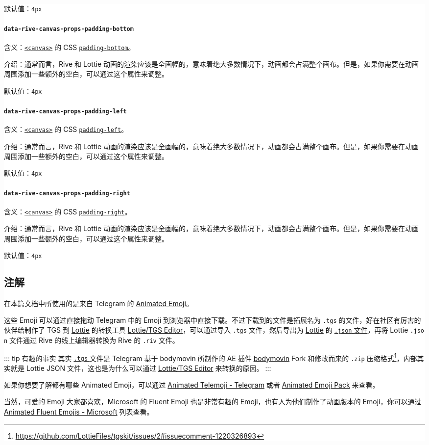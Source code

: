 默认值：`4px`

#### `data-rive-canvas-props-padding-bottom`

含义：[`<canvas>`](https://developer.mozilla.org/en-US/docs/Web/HTML/Element/canvas) 的 CSS [`padding-bottom`](https://developer.mozilla.org/en-US/docs/Web/CSS/padding-bottom)。

介绍：通常而言，Rive 和 Lottie 动画的渲染应该是全画幅的，意味着绝大多数情况下，动画都会占满整个画布。但是，如果你需要在动画周围添加一些额外的空白，可以通过这个属性来调整。

默认值：`4px`

#### `data-rive-canvas-props-padding-left`

含义：[`<canvas>`](https://developer.mozilla.org/en-US/docs/Web/HTML/Element/canvas) 的 CSS [`padding-left`](https://developer.mozilla.org/en-US/docs/Web/CSS/padding-left)。

介绍：通常而言，Rive 和 Lottie 动画的渲染应该是全画幅的，意味着绝大多数情况下，动画都会占满整个画布。但是，如果你需要在动画周围添加一些额外的空白，可以通过这个属性来调整。

默认值：`4px`

#### `data-rive-canvas-props-padding-right`

含义：[`<canvas>`](https://developer.mozilla.org/en-US/docs/Web/HTML/Element/canvas) 的 CSS [`padding-right`](https://developer.mozilla.org/en-US/docs/Web/CSS/padding-right)。

介绍：通常而言，Rive 和 Lottie 动画的渲染应该是全画幅的，意味着绝大多数情况下，动画都会占满整个画布。但是，如果你需要在动画周围添加一些额外的空白，可以通过这个属性来调整。

默认值：`4px`

## 注解

在本篇文档中所使用的是来自 Telegram 的 [Animated Emoji](https://blog.emojipedia.org/telegrams-animated-emoji-set/)。

这些 Emoji 可以通过直接拖动 Telegram 中的 Emoji 到浏览器中直接下载。不过下载到的文件是拓展名为 `.tgs` 的文件，好在社区有厉害的伙伴给制作了 TGS 到 [Lottie](https://lottiefiles.com/) 的转换工具 [Lottie/TGS Editor](https://michielp1807.github.io/lottie-editor/#/editor)，可以通过导入 `.tgs` 文件，然后导出为 [Lottie](https://lottiefiles.com/) 的 [`.json` 文件](https://lottiefiles.com/tools/lottie-json-to-optimized-lottie-json)，再将 Lottie `.json` 文件通过 Rive 的线上编辑器转换为 Rive 的 `.riv` 文件。

::: tip 有趣的事实
其实 [`.tgs` ](https://core.telegram.org/stickers#creating-animations) 文件是 Telegram 基于 bodymovin 所制作的 AE 插件 [bodymovin](https://github.com/bodymovin/bodymovin-extension) Fork 和修改而来的 `.zip` 压缩格式[^1]，内部其实就是 Lottie JSON 文件，这也是为什么可以通过 [Lottie/TGS Editor](https://michielp1807.github.io/lottie-editor/#/editor) 来转换的原因。
:::

如果你想要了解都有哪些 Animated Emoji，可以通过 [Animated Telemoji - Telegram](https://telegram-animated-emojis.vercel.app/) 或者 [Animated Emoji Pack](https://t.me/addstickers/AnimatedEmoji) 来查看。

当然，可爱的 Emoji 大家都喜欢，[Microsoft 的 Fluent Emoji](https://github.com/microsoft/fluentui-emoji) 也是非常有趣的 Emoji，也有人为他们制作了[动画版本的 Emoji](https://github.com/Tarikul-Islam-Anik/Animated-Fluent-Emojis)，你可以通过 [Animated Fluent Emojis - Microsoft](https://animated-fluent-emoji.vercel.app/) 列表查看。

[^1]: <https://github.com/LottieFiles/tgskit/issues/2#issuecomment-1220326893>

